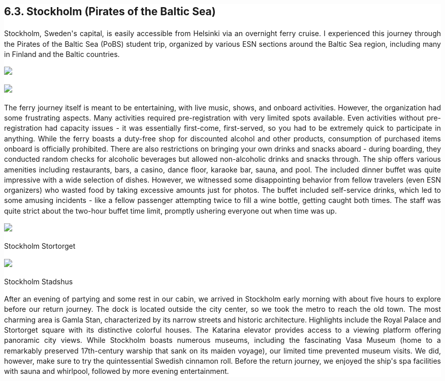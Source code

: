 ## 6.3. Stockholm (Pirates of the Baltic Sea)
<p align="justify">Stockholm, Sweden's capital, is easily accessible from Helsinki via an overnight ferry cruise. I experienced this journey through the Pirates of the Baltic Sea (PoBS) student trip, organized by various ESN sections around the Baltic Sea region, including many in Finland and the Baltic countries.</p>

<div class="row flex-md-row flex-column align-center">
  <div class="col-md-6">
    <img src="{{site.baseurl}}/assets/imgs/blog/aalto_2024/stockholm_ship_entertainment.jpeg" class="mb-1">
    <p class="text-center mt-1"></p>
  </div>
  <div class="col-md-6">
    <img src="{{site.baseurl}}/assets/imgs/blog/aalto_2024/stockholm_shore.jpeg" class="mb-1">
    <p class="text-center mt-1"></p>
  </div>
</div>

<p align="justify">The ferry journey itself is meant to be entertaining, with live music, shows, and onboard activities. However, the organization had some frustrating aspects. Many activities required pre-registration with very limited spots available. Even activities without pre-registration had capacity issues - it was essentially first-come, first-served, so you had to be extremely quick to participate in anything. While the ferry boasts a duty-free shop for discounted alcohol and other products, consumption of purchased items onboard is officially prohibited. There are also restrictions on bringing your own drinks and snacks aboard - during boarding, they conducted random checks for alcoholic beverages but allowed non-alcoholic drinks and snacks through. The ship offers various amenities including restaurants, bars, a casino, dance floor, karaoke bar, sauna, and pool. The included dinner buffet was quite impressive with a wide selection of dishes. However, we witnessed some disappointing behavior from fellow travelers (even ESN organizers) who wasted food by taking excessive amounts just for photos. The buffet included self-service drinks, which led to some amusing incidents - like a fellow passenger attempting twice to fill a wine bottle, getting caught both times. The staff was quite strict about the two-hour buffet time limit, promptly ushering everyone out when time was up.</p>

<div class="row flex-md-row flex-column align-center">
  <div class="col-md-6">
    <img src="{{site.baseurl}}/assets/imgs/blog/aalto_2024/stockholm_stortorget.jpeg" class="mb-1">
    <p class="text-center mt-1">Stockholm Stortorget</p>
  </div>
  <div class="col-md-6">
    <img src="{{site.baseurl}}/assets/imgs/blog/aalto_2024/stockholm_stadshus.jpeg" class="mb-1">
    <p class="text-center mt-1">Stockholm Stadshus</p>
  </div>
</div>

<p align="justify">After an evening of partying and some rest in our cabin, we arrived in Stockholm early morning with about five hours to explore before our return journey. The dock is located outside the city center, so we took the metro to reach the old town. The most charming area is Gamla Stan, characterized by its narrow streets and historic architecture. Highlights include the Royal Palace and Stortorget square with its distinctive colorful houses. The Katarina elevator provides access to a viewing platform offering panoramic city views. While Stockholm boasts numerous museums, including the fascinating Vasa Museum (home to a remarkably preserved 17th-century warship that sank on its maiden voyage), our limited time prevented museum visits. We did, however, make sure to try the quintessential Swedish cinnamon roll. Before the return journey, we enjoyed the ship's spa facilities with sauna and whirlpool, followed by more evening entertainment.</p>
